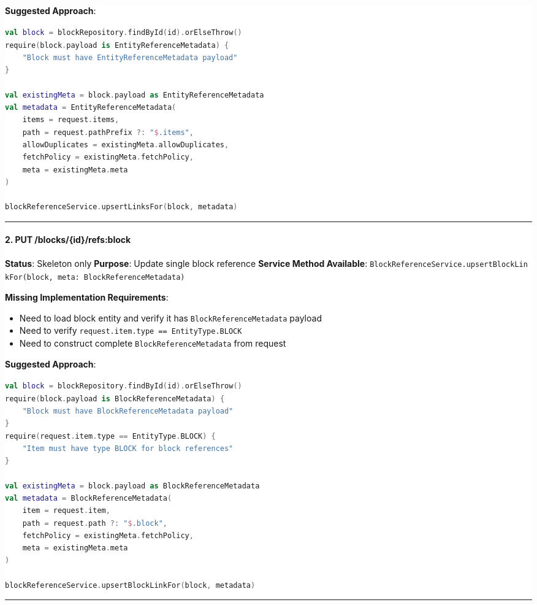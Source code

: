 **Suggested Approach**:

```kotlin
val block = blockRepository.findById(id).orElseThrow()
require(block.payload is EntityReferenceMetadata) {
    "Block must have EntityReferenceMetadata payload"
}

val existingMeta = block.payload as EntityReferenceMetadata
val metadata = EntityReferenceMetadata(
    items = request.items,
    path = request.pathPrefix ?: "$.items",
    allowDuplicates = existingMeta.allowDuplicates,
    fetchPolicy = existingMeta.fetchPolicy,
    meta = existingMeta.meta
)

blockReferenceService.upsertLinksFor(block, metadata)
```

---

#### 2. PUT /blocks/{id}/refs:block

**Status**: Skeleton only
**Purpose**: Update single block reference
**Service Method Available**: `BlockReferenceService.upsertBlockLinkFor(block, meta: BlockReferenceMetadata)`

**Missing Implementation Requirements**:

- Need to load block entity and verify it has `BlockReferenceMetadata` payload
- Need to verify `request.item.type == EntityType.BLOCK`
- Need to construct complete `BlockReferenceMetadata` from request

**Suggested Approach**:

```kotlin
val block = blockRepository.findById(id).orElseThrow()
require(block.payload is BlockReferenceMetadata) {
    "Block must have BlockReferenceMetadata payload"
}
require(request.item.type == EntityType.BLOCK) {
    "Item must have type BLOCK for block references"
}

val existingMeta = block.payload as BlockReferenceMetadata
val metadata = BlockReferenceMetadata(
    item = request.item,
    path = request.path ?: "$.block",
    fetchPolicy = existingMeta.fetchPolicy,
    meta = existingMeta.meta
)

blockReferenceService.upsertBlockLinkFor(block, metadata)
```

---